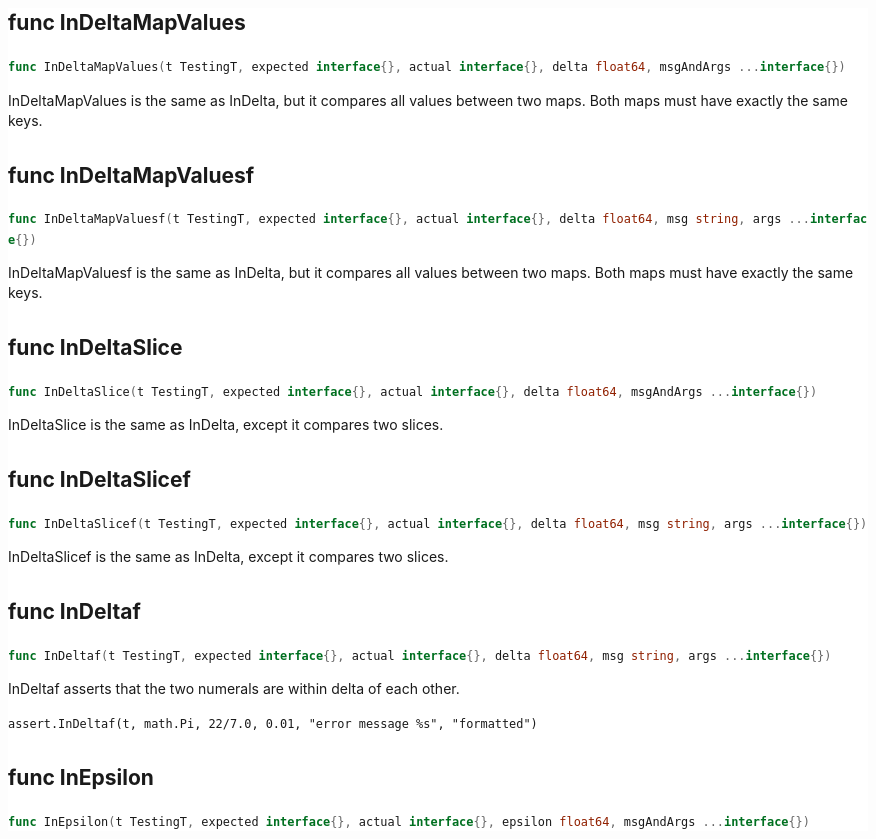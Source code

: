 ## func InDeltaMapValues

```go
func InDeltaMapValues(t TestingT, expected interface{}, actual interface{}, delta float64, msgAndArgs ...interface{})
```

InDeltaMapValues is the same as InDelta, but it compares all values between two maps. Both maps must have exactly the same keys.

## func InDeltaMapValuesf

```go
func InDeltaMapValuesf(t TestingT, expected interface{}, actual interface{}, delta float64, msg string, args ...interface{})
```

InDeltaMapValuesf is the same as InDelta, but it compares all values between two maps. Both maps must have exactly the same keys.

## func InDeltaSlice

```go
func InDeltaSlice(t TestingT, expected interface{}, actual interface{}, delta float64, msgAndArgs ...interface{})
```

InDeltaSlice is the same as InDelta, except it compares two slices.

## func InDeltaSlicef

```go
func InDeltaSlicef(t TestingT, expected interface{}, actual interface{}, delta float64, msg string, args ...interface{})
```

InDeltaSlicef is the same as InDelta, except it compares two slices.

## func InDeltaf

```go
func InDeltaf(t TestingT, expected interface{}, actual interface{}, delta float64, msg string, args ...interface{})
```

InDeltaf asserts that the two numerals are within delta of each other.

```
assert.InDeltaf(t, math.Pi, 22/7.0, 0.01, "error message %s", "formatted")
```

## func InEpsilon

```go
func InEpsilon(t TestingT, expected interface{}, actual interface{}, epsilon float64, msgAndArgs ...interface{})
```
